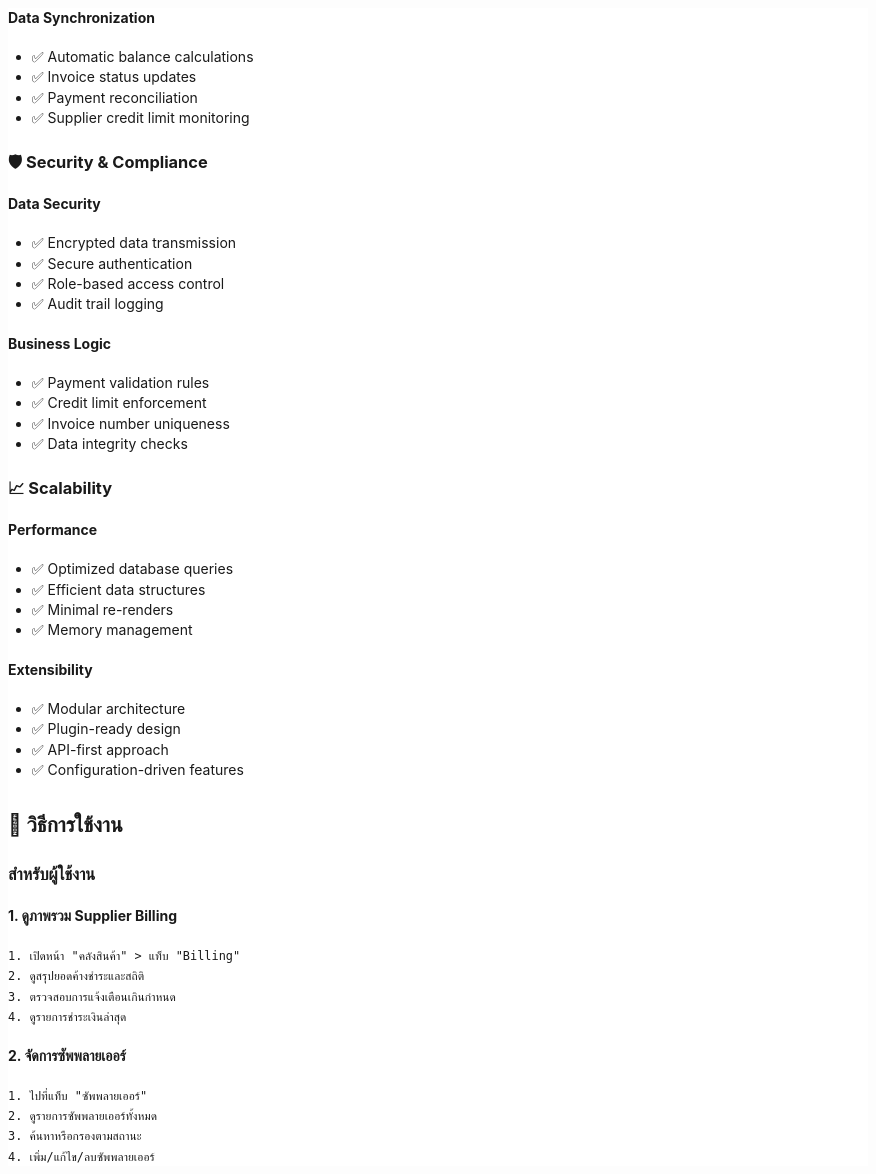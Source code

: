 #### **Data Synchronization**
- ✅ Automatic balance calculations
- ✅ Invoice status updates
- ✅ Payment reconciliation
- ✅ Supplier credit limit monitoring

### 🛡️ **Security & Compliance**

#### **Data Security**
- ✅ Encrypted data transmission
- ✅ Secure authentication
- ✅ Role-based access control
- ✅ Audit trail logging

#### **Business Logic**
- ✅ Payment validation rules
- ✅ Credit limit enforcement
- ✅ Invoice number uniqueness
- ✅ Data integrity checks

### 📈 **Scalability**

#### **Performance**
- ✅ Optimized database queries
- ✅ Efficient data structures
- ✅ Minimal re-renders
- ✅ Memory management

#### **Extensibility**
- ✅ Modular architecture
- ✅ Plugin-ready design
- ✅ API-first approach
- ✅ Configuration-driven features

## 🚀 **วิธีการใช้งาน**

### **สำหรับผู้ใช้งาน**

#### **1. ดูภาพรวม Supplier Billing**
```
1. เปิดหน้า "คลังสินค้า" > แท็บ "Billing"
2. ดูสรุปยอดค้างชำระและสถิติ
3. ตรวจสอบการแจ้งเตือนเกินกำหนด
4. ดูรายการชำระเงินล่าสุด
```

#### **2. จัดการซัพพลายเออร์**
```
1. ไปที่แท็บ "ซัพพลายเออร์"
2. ดูรายการซัพพลายเออร์ทั้งหมด
3. ค้นหาหรือกรองตามสถานะ
4. เพิ่ม/แก้ไข/ลบซัพพลายเออร์
```
